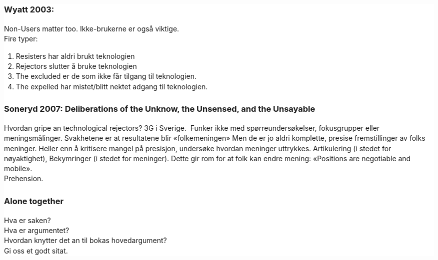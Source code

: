 <div>
</div>

### Wyatt 2003:

<div>
  Non-Users matter too. Ikke-brukerne er også viktige.
</div>

<div>
  Fire typer:
</div>

  1. Resisters har aldri brukt teknologien
  2. Rejectors slutter å bruke teknologien
  3. The excluded er de som ikke får tilgang til teknologien.
  4. The expelled har mistet/blitt nektet adgang til teknologien.

### Soneryd 2007: Deliberations of the Unknow, the Unsensed, and the Unsayable

<div>
  Hvordan gripe an technological rejectors? 3G i Sverige.  Funker ikke med spørreundersøkelser, fokusgrupper eller meningsmålinger. Svakhetene er at resultatene blir &laquo;folkemeningen&raquo; Men de er jo aldri komplette, presise fremstillinger av folks meninger. Heller enn å kritisere mangel på presisjon, undersøke hvordan meninger uttrykkes. Artikulering (i stedet for nøyaktighet), Bekymringer (i stedet for meninger). Dette gir rom for at folk kan endre mening: &laquo;Positions are negotiable and mobile&raquo;.
</div>

<div>
  Prehension.
</div>

<div>
</div>

### Alone together

<div>
  Hva er saken?
</div>

<div>
  Hva er argumentet?
</div>

<div>
  Hvordan knytter det an til bokas hovedargument?
</div>

<div>
  Gi oss et godt sitat.
</div>
